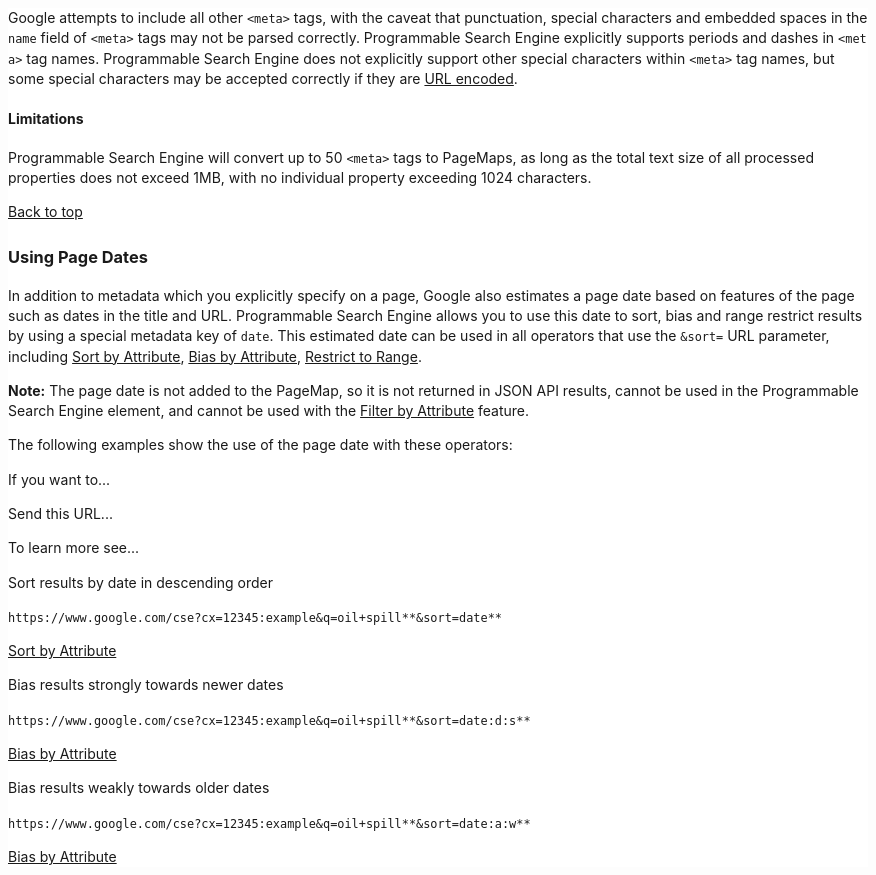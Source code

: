Google attempts to include all other `<meta>` tags, with the caveat that punctuation, special characters and embedded spaces in the `name` field of `<meta>` tags may not be parsed correctly. Programmable Search Engine explicitly supports periods and dashes in `<meta>` tag names. Programmable Search Engine does not explicitly support other special characters within `<meta>` tag names, but some special characters may be accepted correctly if they are [URL encoded](http://en.wikipedia.org/wiki/Percent-encoding).

#### Limitations

Programmable Search Engine will convert up to 50 `<meta>` tags to PageMaps, as long as the total text size of all processed properties does not exceed 1MB, with no individual property exceeding 1024 characters.

[Back to top](https://developers.google.com/custom-search/docs/structured_data#top)

### Using Page Dates

In addition to metadata which you explicitly specify on a page, Google also estimates a page date based on features of the page such as dates in the title and URL. Programmable Search Engine allows you to use this date to sort, bias and range restrict results by using a special metadata key of `date`. This estimated date can be used in all operators that use the `&sort=` URL parameter, including [Sort by Attribute](https://developers.google.com/custom-search/docs/structured_search#sort_by_attribute), [Bias by Attribute](https://developers.google.com/custom-search/docs/structured_search#bias_by_attribute), [Restrict to Range](https://developers.google.com/custom-search/docs/structured_search#restrict_to_range).

**Note:** The page date is not added to the PageMap, so it is not returned in JSON API results, cannot be used in the Programmable Search Engine element, and cannot be used with the [Filter by Attribute](https://developers.google.com/custom-search/docs/structured_search#filter_by_attribute) feature.

The following examples show the use of the page date with these operators:

If you want to...

Send this URL...

To learn more see...

Sort results by date in descending order

`https://www.google.com/cse?cx=12345:example&q=oil+spill**&sort=date**`

[Sort by Attribute](https://developers.google.com/custom-search/docs/structured_search#sort_by_attribute)

Bias results strongly towards newer dates

`https://www.google.com/cse?cx=12345:example&q=oil+spill**&sort=date:d:s**`

[Bias by Attribute](https://developers.google.com/custom-search/docs/structured_search#bias_by_attribute)

Bias results weakly towards older dates

`https://www.google.com/cse?cx=12345:example&q=oil+spill**&sort=date:a:w**`

[Bias by Attribute](https://developers.google.com/custom-search/docs/structured_search#bias_by_attribute)
